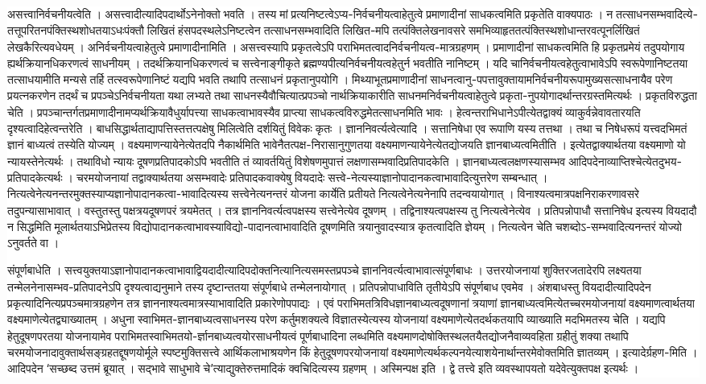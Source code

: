 असत्त्वानिर्वचनीयत्वेति । असत्त्वादीत्यादिपदार्थोऽनेनोक्तो भवति । तस्य मां प्रत्यनिष्टत्वेऽप्य-निर्वचनीयत्वाहेतुत्वे प्रमाणादीनां साधकत्वमिति प्रकृतेति वाक्यपाठः । न तत्साधनसम्भवादित्ये-तत्तूपरितनपंक्तिस्थशोधतयाऽधःपंक्तौ लिखितं हंसपदस्थलेऽनिष्टत्वेन तत्साधनसम्भवादिति लिखित-मपि तत्पंक्तिलेखनावसरे समभिव्याहृततत्पंक्तिस्थशोधान्तरवत्पूनर्लिखितं लेखकैरित्यवधेयम् । अनिर्वचनीयत्वाहेतुत्वे प्रमाणादीनामिति । असत्त्वस्यापि प्रकृतत्वेऽपि पराभिमतत्वादनिर्वचनीयत्व-मात्रग्रहणम् । प्रमाणादीनां साधकत्वमिति हि प्रकृतप्रमेयं तदुपयोगाय ह्यर्थक्रियानधिकरणत्वं साधनीयम् । तदर्थक्रियानधिकरणत्वं च सत्त्वेनाङ्गीकृते ब्रह्मण्यपीत्यनिर्वचनीयत्वहेतुर्न भवतीति नानिष्टम् । यदि चानिर्वचनीयत्वहेतुत्वाभावेऽपि स्वरूपेणानिष्टतया तत्साधयामीति मन्यसे तर्हि तत्स्वरूपेणानिष्टं यद्यपि भवति तथापि तत्साधनं प्रकृतानुपयोगि । मिथ्याभूतप्रमाणादीनां साधनत्वानु-पपत्तावुक्तायामनिर्वचनीयरूपामुख्यसत्साधनायैव परेण प्रयत्नकरणेन तदर्थं च प्रपञ्चेऽनिर्वचनीयता यथा लभ्यते तथा साधनस्यैवौचित्यात्प्रपञ्चो नार्थक्रियाकारीति साधनमनिर्वचनीयत्वाहेतुत्वे प्रकृता-नुपयोगादर्थान्तरग्रस्तमित्यर्थः । प्रकृतविरुद्धता चेति । प्रपञ्चान्तर्गतप्रमाणादीनामप्यर्थक्रियावैधुर्यापत्त्या साधकत्वाभावस्यैव प्राप्त्या साधकत्वविरुद्धमेतत्साधनमिति भावः । हेत्वन्तराभिधानेऽपीत्येतद्वाक्यं व्याकुर्वन्नेवावतारयति दृश्यत्वादिहेत्वन्तरेति । बाधसिद्धार्थताद्यापत्तिस्तत्तत्पक्षेषु मिलित्वेति दर्शयितुं विवेकः कृतः । ज्ञाननिवर्त्यत्वेत्यादि । सत्तानिषेधा एव रूपाणि यस्य तत्तथा । तथा च निषेधरूपं यत्त्वदभिमतं ज्ञानं बाध्यत्वं तस्येति योज्यम् । वक्ष्यमाणन्यायेनेत्येतदपि नैकार्थमिति भावेनैतत्पक्ष-निरासानुगुणतया वक्ष्यमाणन्यायेनेत्येतद्योजयति ज्ञानबाध्यत्वमितीति । इत्येतद्वाक्यार्थतया वक्ष्यमाणो यो न्यायस्तेनेत्यर्थः । तथाविधो न्यायः दूषणप्रतिपादकोऽपि भवतीति तं व्यावर्तयितुं विशेषणमुपात्तं लक्षणासम्भवादिप्रतिपादकेति । ज्ञानबाध्यत्वलक्षणस्यासम्भव आदिपदेनाव्याप्तिश्चेत्येतदुभय-प्रतिपादकेत्यर्थः । चरमयोजनायां तद्वाक्यार्थतया असम्भवादेः प्रतिपादकवाक्येषु वियदादेः सत्त्वे-नेत्यस्याज्ञानोपादानकत्वाभावादित्युत्तरेण सम्बन्धात् । नित्यत्वेनेत्यनन्तरमुक्तस्याप्यज्ञानोपादानकत्वा-भावादित्यस्य सत्त्वेनेत्यनन्तरं योजना कार्येति प्रतीयते नित्यत्वेनेत्यनेनापि तदन्वयायोगात् । विनाश्यत्वमात्रपक्षनिराकरणावसरे तदुपन्यासाभावात् । वस्तुतस्तु पक्षत्रयदूषणपरं त्रयमेतत् । तत्र ज्ञाननिवर्त्यत्वपक्षस्य सत्त्वेनेत्येव दूषणम् । तद्विनाश्यत्वपक्षस्य तु नित्यत्वेनेत्येव । प्रतिपन्नोपाधौ सत्तानिषेध इत्यस्य वियदादौ न सिद्धमिति मूलार्थतयाऽभिप्रेतस्य विद्योपादानकत्वाभावस्याविद्यो-पादानत्वाभावादिति दूषणमिति त्रयानुवादस्यात्र कृतत्वादिति ज्ञेयम् । नित्यत्वेन चेति चशब्दोऽ-सम्भवादित्यनन्तरं योज्यो ऽनुवर्तते वा ।

संपूर्णबाधेति । सत्त्वयुक्तयाऽज्ञानोपादानकत्वाभावाद्वियदादीत्यादिपदोक्तनित्यानित्यसमस्तप्रपञ्चे ज्ञाननिवर्त्यत्वाभावात्संपूर्णबाधः । उत्तरयोजनायां शुक्तिरजतादेरपि लक्ष्यतया तन्मेलनेनासम्भव-प्रतिपादनेऽपि दृश्यत्वाद्यनुमाने तस्य दृष्टान्ततया संपूर्णबाधे तन्मेलनायोगात् । प्रतिपन्नोपाधाविति तृतीयेऽपि संपूर्णबाध एवमेव । अंशबाधस्तु वियदादीत्यादिपदेन प्रकृत्यादिनित्यप्रपञ्चमात्रग्रहणेन तत्र ज्ञाननाश्यत्वमात्रस्याभावादिति प्रकारेणोपपाद्यः । एवं पराभिमतत्रिविधज्ञानबाध्यत्वदूषणानां त्रयाणां ज्ञानबाध्यत्वमित्येतच्चरमयोजनायां वक्ष्यमाणत्वार्थतया वक्ष्यमाणेत्येतद्व्याख्यातम् । अधुना स्वाभिमत-ज्ञानबाध्यत्वसाधनस्य परेण कर्तुमशक्यत्वे विज्ञातस्येत्यस्य योजनायां वक्ष्यमाणेत्येतदर्थकतयापि व्याख्याति मदभिमतस्य चेति । यद्यपि हेतुदूषणपरतया योजनायामेव पराभिमतस्वाभिमतयो-र्ज्ञानबाध्यत्वयोरसाधनीयत्वं पूर्णबाधादिना लब्धमिति वक्ष्यमाणदोषोक्तिस्थलतयैतद्योजनैवाव्यवहिता ग्रहीतुं शक्या तथापि चरमयोजनादावुक्तार्थसङ्ग्रहतद्दूषणयोर्मूले स्पष्टमुक्तिसत्त्वे आर्थिकलाभाश्रयणेन किं हेतुदूषणपरयोजनायां वक्ष्यमाणेत्यर्थकल्पनयेत्याशयेनार्थान्तरमेवोक्तमिति ज्ञातव्यम् । इत्यादेर्ग्रहण-मिति । आदिपदेन ‘सच्छब्द उत्तमं ब्रूयात् । सद्भावे साधुभावे चे’त्याद्युक्तेरुत्तमादिकं क्वचिदित्यस्य ग्रहणम् । अस्मिन्पक्ष इति । द्वे तत्त्वे इति व्यवस्थापयतो यदेवेत्युक्तपक्ष इत्यर्थः ।



